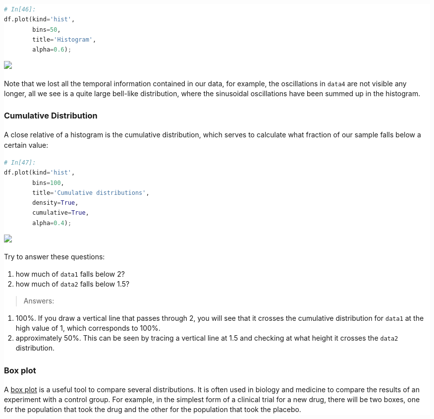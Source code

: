 

```python
# In[46]:
df.plot(kind='hist',
        bins=50,
        title='Histogram',
        alpha=0.6);
```


![](out/md/my-test_files/out/md/my-test_113_0.png)


Note that we lost all the temporal information contained in our data, for example, the oscillations in `data4` are not visible any longer, all we see is a quite large bell-like distribution, where the sinusoidal oscillations have been summed up in the histogram.

### Cumulative Distribution

A close relative of a histogram is the cumulative distribution, which serves to calculate what fraction of our sample falls below a certain value:



```python
# In[47]:
df.plot(kind='hist',
        bins=100,
        title='Cumulative distributions',
        density=True,
        cumulative=True,
        alpha=0.4);
```


![](out/md/my-test_files/out/md/my-test_117_0.png)


Try to answer these questions:

1. how much of `data1` falls below 2?
2. how much of `data2` falls below 1.5?


> Answers:
1. 100%. If you draw a vertical line that passes through 2, you will see that it crosses the cumulative distribution for `data1` at the high value of 1, which corresponds to 100%.
2. approximately 50%. This can be seen by tracing a vertical line at 1.5 and checking at what height it crosses the `data2` distribution.

### Box plot

A [box plot](https://en.wikipedia.org/wiki/Box_plot) is a useful tool to compare several distributions. It is often used in biology and medicine to compare the results of an experiment with a control group. For example, in the simplest form of a clinical trial for a new drug, there will be two boxes, one for the population that took the drug and the other for the population that took the placebo.



[1]: http://matplotlib.org/api/pyplot_api.html#matplotlib.pyplot.boxplot